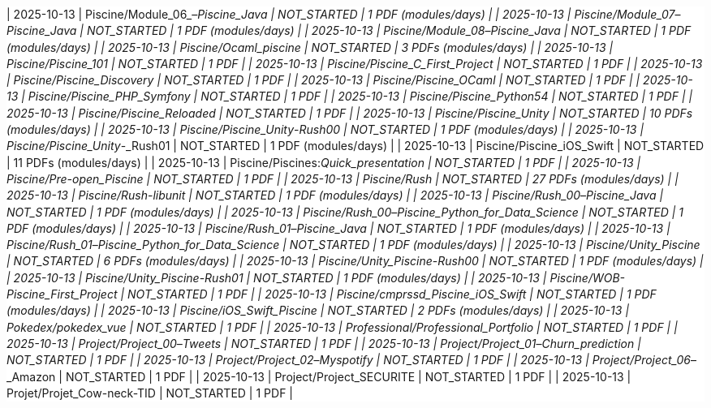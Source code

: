 | 2025-10-13 | Piscine/Module_06_–_Piscine_Java | NOT_STARTED | 1 PDF (modules/days) |
| 2025-10-13 | Piscine/Module_07_–_Piscine_Java | NOT_STARTED | 1 PDF (modules/days) |
| 2025-10-13 | Piscine/Module_08_–_Piscine_Java | NOT_STARTED | 1 PDF (modules/days) |
| 2025-10-13 | Piscine/Ocaml_piscine | NOT_STARTED | 3 PDFs (modules/days) |
| 2025-10-13 | Piscine/Piscine_101 | NOT_STARTED | 1 PDF |
| 2025-10-13 | Piscine/Piscine_C_First_Project | NOT_STARTED | 1 PDF |
| 2025-10-13 | Piscine/Piscine_Discovery | NOT_STARTED | 1 PDF |
| 2025-10-13 | Piscine/Piscine_OCaml | NOT_STARTED | 1 PDF |
| 2025-10-13 | Piscine/Piscine_PHP_Symfony | NOT_STARTED | 1 PDF |
| 2025-10-13 | Piscine/Piscine_Python54 | NOT_STARTED | 1 PDF |
| 2025-10-13 | Piscine/Piscine_Reloaded | NOT_STARTED | 1 PDF |
| 2025-10-13 | Piscine/Piscine_Unity | NOT_STARTED | 10 PDFs (modules/days) |
| 2025-10-13 | Piscine/Piscine_Unity_-_Rush00 | NOT_STARTED | 1 PDF (modules/days) |
| 2025-10-13 | Piscine/Piscine_Unity_-_Rush01 | NOT_STARTED | 1 PDF (modules/days) |
| 2025-10-13 | Piscine/Piscine_iOS_Swift | NOT_STARTED | 11 PDFs (modules/days) |
| 2025-10-13 | Piscine/Piscines:_Quick_presentation | NOT_STARTED | 1 PDF |
| 2025-10-13 | Piscine/Pre-open_Piscine | NOT_STARTED | 1 PDF |
| 2025-10-13 | Piscine/Rush | NOT_STARTED | 27 PDFs (modules/days) |
| 2025-10-13 | Piscine/Rush_-_libunit | NOT_STARTED | 1 PDF (modules/days) |
| 2025-10-13 | Piscine/Rush_00_–_Piscine_Java | NOT_STARTED | 1 PDF (modules/days) |
| 2025-10-13 | Piscine/Rush_00_–_Piscine_Python_for_Data_Science | NOT_STARTED | 1 PDF (modules/days) |
| 2025-10-13 | Piscine/Rush_01_–_Piscine_Java | NOT_STARTED | 1 PDF (modules/days) |
| 2025-10-13 | Piscine/Rush_01_–_Piscine_Python_for_Data_Science | NOT_STARTED | 1 PDF (modules/days) |
| 2025-10-13 | Piscine/Unity_Piscine | NOT_STARTED | 6 PDFs (modules/days) |
| 2025-10-13 | Piscine/Unity_Piscine_-_Rush00 | NOT_STARTED | 1 PDF (modules/days) |
| 2025-10-13 | Piscine/Unity_Piscine_-_Rush01 | NOT_STARTED | 1 PDF (modules/days) |
| 2025-10-13 | Piscine/WOB-Piscine_First_Project | NOT_STARTED | 1 PDF |
| 2025-10-13 | Piscine/cmprssd_Piscine_iOS_Swift | NOT_STARTED | 1 PDF (modules/days) |
| 2025-10-13 | Piscine/iOS_Swift_Piscine | NOT_STARTED | 2 PDFs (modules/days) |
| 2025-10-13 | Pokedex/pokedex_vue | NOT_STARTED | 1 PDF |
| 2025-10-13 | Professional/Professional_Portfolio | NOT_STARTED | 1 PDF |
| 2025-10-13 | Project/Project_00_–_Tweets | NOT_STARTED | 1 PDF |
| 2025-10-13 | Project/Project_01_–_Churn_prediction | NOT_STARTED | 1 PDF |
| 2025-10-13 | Project/Project_02_–_Myspotify | NOT_STARTED | 1 PDF |
| 2025-10-13 | Project/Project_06_–_Amazon | NOT_STARTED | 1 PDF |
| 2025-10-13 | Project/Project_SECURITE | NOT_STARTED | 1 PDF |
| 2025-10-13 | Projet/Projet_Cow-neck-TID | NOT_STARTED | 1 PDF |